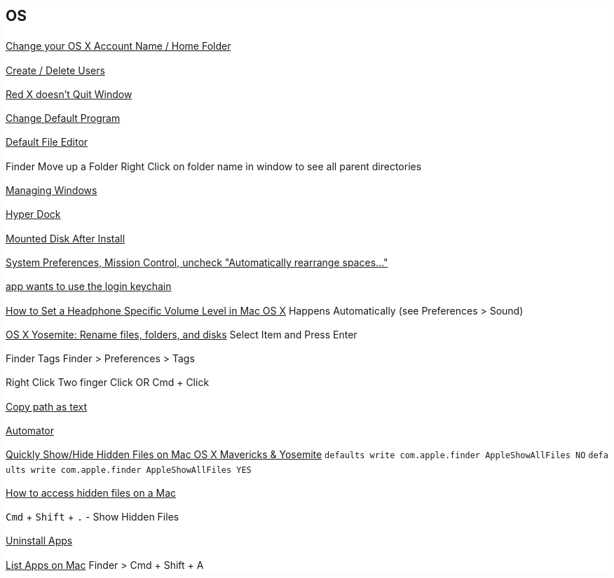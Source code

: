 ## OS

[Change your OS X Account Name / Home Folder](https://support.apple.com/en-us/HT201548)

[Create / Delete Users](https://kb.iu.edu/d/akmk)

[Red X doesn’t Quit Window](http://apple.stackexchange.com/q/74964/74706)

[Change Default Program](http://apple.stackexchange.com/q/123833/74706)

[Default File Editor](http://superuser.com/q/231854/180163)

Finder Move up a Folder
Right Click on folder name in window to see all parent directories

[Managing Windows](http://www.macworld.com/article/2048857/10-tips-for-managing-minimized-windows.html)

[Hyper Dock](http://hyperdock.bahoom.com/)

[Mounted Disk After Install](http://apple.stackexchange.com/q/133218/74706)

[System Preferences, Mission Control, uncheck "Automatically rearrange spaces..."](https://discussions.apple.com/thread/4825098)

[app wants to use the login keychain](http://superuser.com/a/662775/180163)

[How to Set a Headphone Specific Volume Level in Mac OS X](http://osxdaily.com/2014/07/13/set-headphone-specific-volume-level/)
Happens Automatically (see Preferences > Sound)

[OS X Yosemite: Rename files, folders, and disks](https://support.apple.com/kb/PH19067?locale=en_US)
Select Item and Press Enter

Finder Tags
Finder > Preferences > Tags

Right Click
Two finger Click OR Cmd + Click

[Copy path as text](http://www.cnet.com/how-to/how-to-copy-a-file-path-in-os-x/)

[Automator](http://arstechnica.com/apple/2011/03/howto-build-mac-os-x-services-with-automator-and-shell-scripting/)

[Quickly Show/Hide Hidden Files on Mac OS X Mavericks & Yosemite](http://ianlunn.co.uk/articles/quickly-showhide-hidden-files-mac-os-x-mavericks/)
`defaults write com.apple.finder AppleShowAllFiles NO`
`defaults write com.apple.finder AppleShowAllFiles YES`

[How to access hidden files on a Mac](https://setapp.com/how-to/show-hidden-files-on-mac)

<kbd>Cmd</kbd> + <kbd>Shift</kbd> + <kbd>.</kbd> - Show Hidden Files

[Uninstall Apps](https://support.apple.com/kb/PH18752?locale=en_US&viewlocale=en_US)

[List Apps on Mac](http://osxdaily.com/2015/05/25/list-all-applications-mac-os-x/)
Finder > Cmd + Shift + A
